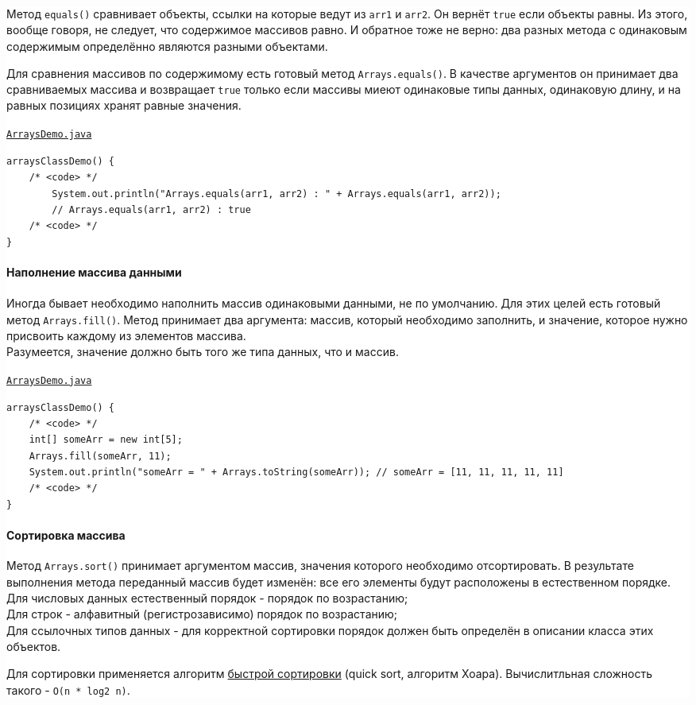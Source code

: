 Метод `equals()` сравнивает объекты, ссылки на которые ведут из `arr1` и `arr2`. Он вернёт `true` если объекты равны. 
Из этого, вообще говоря, не следует, что содержимое массивов равно. И обратное тоже не верно: два разных метода с 
одинаковым содержимым определённо являются разными объектами.

Для сравнения массивов по содержимому есть готовый метод `Arrays.equals()`. В качестве аргументов он принимает два 
сравниваемых массива и возвращает `true` только если массивы миеют одинаковые типы данных, одинаковую длину, и на 
равных позициях хранят равные значения.

[`ArraysDemo.java`][Arrays]

    arraysClassDemo() {
        /* <code> */
            System.out.println("Arrays.equals(arr1, arr2) : " + Arrays.equals(arr1, arr2)); 
            // Arrays.equals(arr1, arr2) : true
        /* <code> */
    }

#### Наполнение массива данными <a name="fill"></a>

Иногда бывает необходимо наполнить массив одинаковыми данными, не по умолчанию. Для этих целей есть готовый метод 
`Arrays.fill()`. Метод принимает два аргумента: массив, который необходимо заполнить, и значение, которое нужно 
присвоить каждому из элементов массива.  
Разумеется, значение должно быть того же типа данных, что и массив.

[`ArraysDemo.java`][Arrays]

    arraysClassDemo() {
        /* <code> */
        int[] someArr = new int[5];
        Arrays.fill(someArr, 11);
        System.out.println("someArr = " + Arrays.toString(someArr)); // someArr = [11, 11, 11, 11, 11]
        /* <code> */
    }

#### Сортировка массива <a name="sort"></a>

Метод `Arrays.sort()` принимает аргументом массив, значения которого необходимо отсортировать.
В результате выполнения метода переданный массив будет изменён: все его элементы будут расположены в естественном 
порядке.  
Для числовых данных естественный порядок - порядок по возрастанию;  
Для строк - алфавитный (регистрозависимо) порядок по возрастанию;  
Для ссылочных типов данных - для корректной сортировки порядок должен быть определён в описании класса этих объектов. 

Для сортировки применяется алгоритм [быстрой сортировки](https://en.wikipedia.org/wiki/Quicksort) (quick sort, 
алгоритм Хоара). Вычислитльная сложность такого - `O(n * log2 n)`.


[Arrays]: ArraysDemo.java